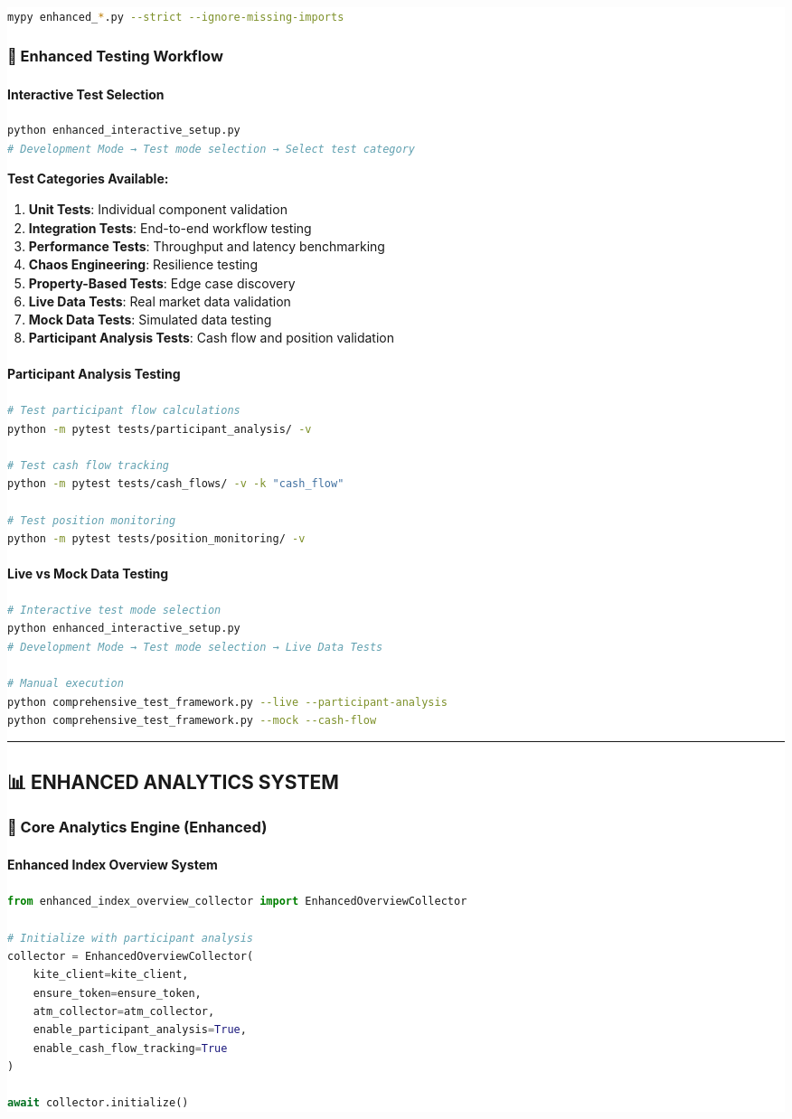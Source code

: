 ```bash
mypy enhanced_*.py --strict --ignore-missing-imports
```

### 🧪 Enhanced Testing Workflow

#### **Interactive Test Selection**
```bash
python enhanced_interactive_setup.py
# Development Mode → Test mode selection → Select test category
```

**Test Categories Available:**
1. **Unit Tests**: Individual component validation
2. **Integration Tests**: End-to-end workflow testing
3. **Performance Tests**: Throughput and latency benchmarking
4. **Chaos Engineering**: Resilience testing
5. **Property-Based Tests**: Edge case discovery
6. **Live Data Tests**: Real market data validation
7. **Mock Data Tests**: Simulated data testing
8. **Participant Analysis Tests**: Cash flow and position validation

#### **Participant Analysis Testing**
```bash
# Test participant flow calculations
python -m pytest tests/participant_analysis/ -v

# Test cash flow tracking
python -m pytest tests/cash_flows/ -v -k "cash_flow"

# Test position monitoring
python -m pytest tests/position_monitoring/ -v
```

#### **Live vs Mock Data Testing**
```bash
# Interactive test mode selection
python enhanced_interactive_setup.py
# Development Mode → Test mode selection → Live Data Tests

# Manual execution
python comprehensive_test_framework.py --live --participant-analysis
python comprehensive_test_framework.py --mock --cash-flow
```

---

## 📊 ENHANCED ANALYTICS SYSTEM

### 🎯 Core Analytics Engine (Enhanced)

#### **Enhanced Index Overview System**
```python
from enhanced_index_overview_collector import EnhancedOverviewCollector

# Initialize with participant analysis
collector = EnhancedOverviewCollector(
    kite_client=kite_client,
    ensure_token=ensure_token,
    atm_collector=atm_collector,
    enable_participant_analysis=True,
    enable_cash_flow_tracking=True
)

await collector.initialize()
```